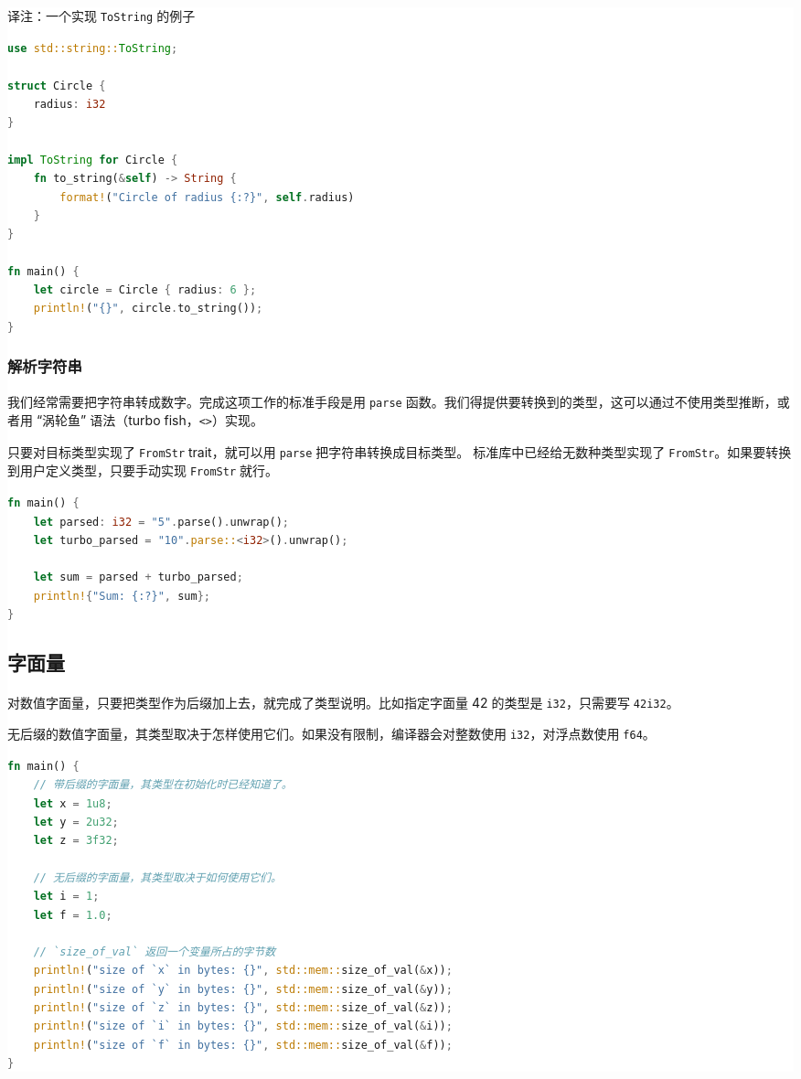 译注：一个实现 `ToString` 的例子

```rust
use std::string::ToString;

struct Circle {
    radius: i32
}

impl ToString for Circle {
    fn to_string(&self) -> String {
        format!("Circle of radius {:?}", self.radius)
    }
}

fn main() {
    let circle = Circle { radius: 6 };
    println!("{}", circle.to_string());
}
```

### 解析字符串

我们经常需要把字符串转成数字。完成这项工作的标准手段是用 `parse` 函数。我们得提供要转换到的类型，这可以通过不使用类型推断，或者用 “涡轮鱼” 语法（turbo fish，`<>`）实现。

只要对目标类型实现了 `FromStr` trait，就可以用 `parse` 把字符串转换成目标类型。 标准库中已经给无数种类型实现了 `FromStr`。如果要转换到用户定义类型，只要手动实现 `FromStr` 就行。

```rust
fn main() {
    let parsed: i32 = "5".parse().unwrap();
    let turbo_parsed = "10".parse::<i32>().unwrap();

    let sum = parsed + turbo_parsed;
    println!{"Sum: {:?}", sum};
}
```

## 字面量

对数值字面量，只要把类型作为后缀加上去，就完成了类型说明。比如指定字面量 42 的类型是 `i32`，只需要写 `42i32`。

无后缀的数值字面量，其类型取决于怎样使用它们。如果没有限制，编译器会对整数使用 `i32`，对浮点数使用 `f64`。

```rust
fn main() {
    // 带后缀的字面量，其类型在初始化时已经知道了。
    let x = 1u8;
    let y = 2u32;
    let z = 3f32;

    // 无后缀的字面量，其类型取决于如何使用它们。
    let i = 1;
    let f = 1.0;

    // `size_of_val` 返回一个变量所占的字节数
    println!("size of `x` in bytes: {}", std::mem::size_of_val(&x));
    println!("size of `y` in bytes: {}", std::mem::size_of_val(&y));
    println!("size of `z` in bytes: {}", std::mem::size_of_val(&z));
    println!("size of `i` in bytes: {}", std::mem::size_of_val(&i));
    println!("size of `f` in bytes: {}", std::mem::size_of_val(&f));
}
```
